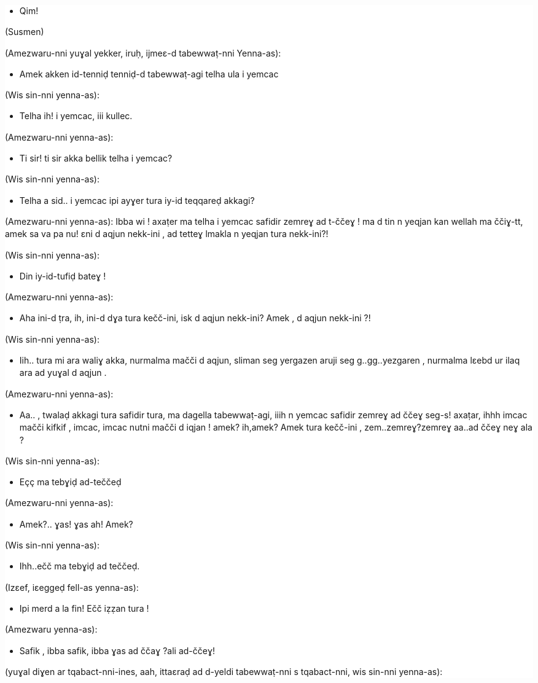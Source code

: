 - Qim!

(Susmen)

(Amezwaru-nni yuɣal yekker, iruḥ, ijmeɛ-d tabewwaṭ-nni Yenna-as):

- Amek akken id-tenniḍ tenniḍ-d tabewwaṭ-agi telha ula i yemcac

(Wis sin-nni yenna-as):

- Telha ih! i yemcac, iii kullec.

(Amezwaru-nni yenna-as):

- Ti sir! ti sir akka bellik telha i yemcac?

(Wis sin-nni yenna-as):

- Telha a sid.. i yemcac ipi ayɣer tura iy-id teqqareḍ akkagi?

(Amezwaru-nni yenna-as):
Ibba wi ! axaṭer ma telha i yemcac safidir zemreɣ ad t-ččeɣ ! ma d tin n yeqjan kan wellah ma ččiɣ-tt, amek sa va pa nu! ɛni d aqjun nekk-ini , ad tetteɣ lmakla n yeqjan tura nekk-ini?!

(Wis sin-nni yenna-as):

- Din iy-id-tufiḍ bateɣ !

(Amezwaru-nni yenna-as):

- Aha ini-d ṭra, ih, ini-d dɣa tura kečč-ini, isk d aqjun nekk-ini? Amek , d aqjun nekk-ini ?!

(Wis sin-nni yenna-as):

- Iih.. tura mi ara waliɣ akka, nurmalma mačči d aqjun, sliman seg yergazen aruji seg g..gg..yezgaren , nurmalma lɛebd ur ilaq ara ad yuɣal d aqjun .

(Amezwaru-nni yenna-as):

- Aa.. , twalaḍ akkagi tura safidir tura, ma dagella tabewwaṭ-agi, iiih n yemcac safidir zemreɣ ad ččeɣ seg-s! axaṭar, ihhh imcac mačči kifkif , imcac, imcac nutni mačči d iqjan ! amek? ih,amek? Amek tura kečč-ini , zem..zemreɣ?zemreɣ aa..ad ččeɣ neɣ ala ?

(Wis sin-nni yenna-as):

- Eçç ma tebɣiḍ ad-teččeḍ

(Amezwaru-nni yenna-as):

- Amek?.. ɣas! ɣas ah! Amek?

(Wis sin-nni yenna-as):

- Ihh..ečč ma tebɣiḍ ad teččeḍ.

(Izɛef, iɛeggeḍ fell-as yenna-as):

- Ipi merd a la fin! Ečč iẓẓan tura !

(Amezwaru yenna-as):

- Safik , ibba safik, ibba ɣas ad ččaɣ ?ali ad-ččeɣ!

(yuɣal diɣen ar tqabact-nni-ines, aah, ittaɛraḍ ad d-yeldi tabewwaṭ-nni s tqabact-nni, wis sin-nni yenna-as):
